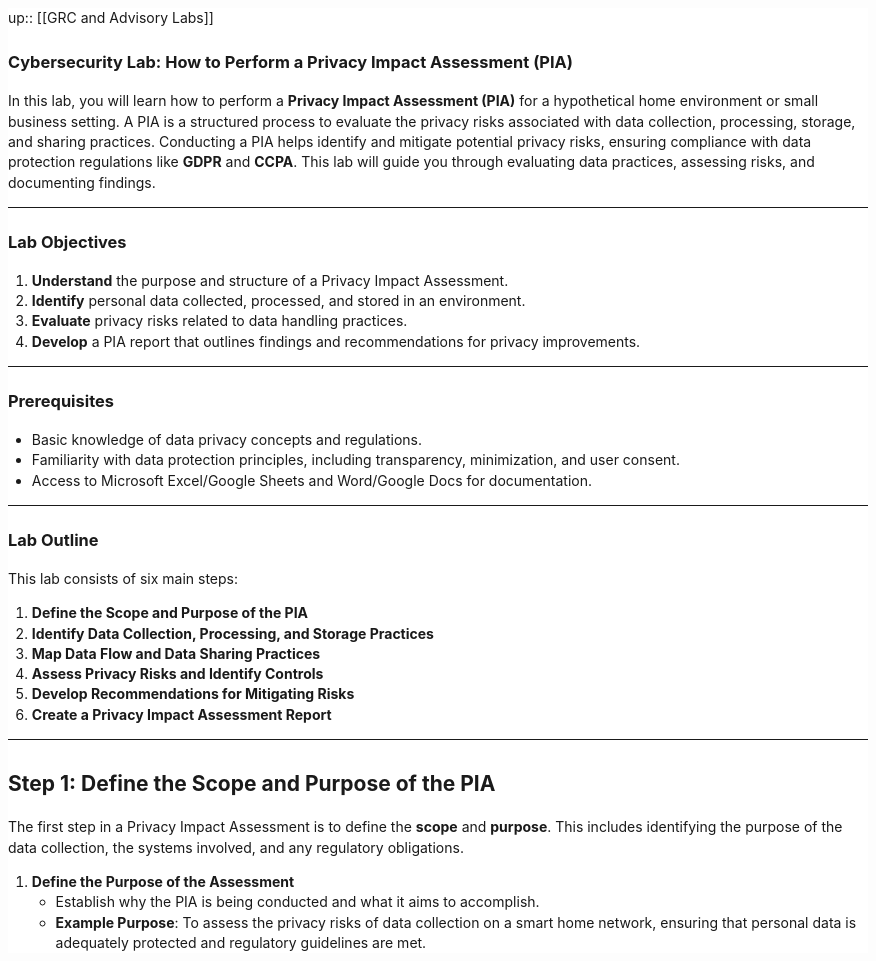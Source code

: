 up:: [[GRC and Advisory Labs]]
### Cybersecurity Lab: How to Perform a Privacy Impact Assessment (PIA)

In this lab, you will learn how to perform a **Privacy Impact Assessment (PIA)** for a hypothetical home environment or small business setting. A PIA is a structured process to evaluate the privacy risks associated with data collection, processing, storage, and sharing practices. Conducting a PIA helps identify and mitigate potential privacy risks, ensuring compliance with data protection regulations like **GDPR** and **CCPA**. This lab will guide you through evaluating data practices, assessing risks, and documenting findings.

---

### Lab Objectives

1. **Understand** the purpose and structure of a Privacy Impact Assessment.
2. **Identify** personal data collected, processed, and stored in an environment.
3. **Evaluate** privacy risks related to data handling practices.
4. **Develop** a PIA report that outlines findings and recommendations for privacy improvements.

---

### Prerequisites

- Basic knowledge of data privacy concepts and regulations.
- Familiarity with data protection principles, including transparency, minimization, and user consent.
- Access to Microsoft Excel/Google Sheets and Word/Google Docs for documentation.

---

### Lab Outline

This lab consists of six main steps:

1. **Define the Scope and Purpose of the PIA**
2. **Identify Data Collection, Processing, and Storage Practices**
3. **Map Data Flow and Data Sharing Practices**
4. **Assess Privacy Risks and Identify Controls**
5. **Develop Recommendations for Mitigating Risks**
6. **Create a Privacy Impact Assessment Report**

---

## Step 1: Define the Scope and Purpose of the PIA

The first step in a Privacy Impact Assessment is to define the **scope** and **purpose**. This includes identifying the purpose of the data collection, the systems involved, and any regulatory obligations.

1. **Define the Purpose of the Assessment**  
   - Establish why the PIA is being conducted and what it aims to accomplish.
   - **Example Purpose**: To assess the privacy risks of data collection on a smart home network, ensuring that personal data is adequately protected and regulatory guidelines are met.
